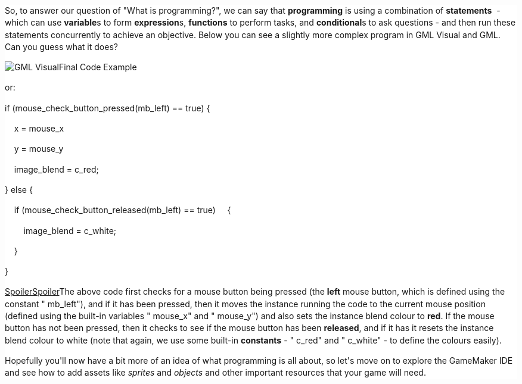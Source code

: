 So, to answer our question of "What is programming?", we can say that **programming** is using a combination of **statements**  \- which can use **variable**s to form **expression**s, **functions** to perform tasks, and **conditional**s to ask questions - and then run these statements concurrently to achieve an objective. Below you can see a slightly more complex program in GML Visual and GML. Can you guess what it does?

![GML VisualFinal Code Example](../assets/Images/QS_Guide/QS_DnD_FinalCode.png)

or:

if (mouse\_check\_button\_pressed(mb\_left) == true)
{

    x = mouse\_x

    y = mouse\_y

    image\_blend = c\_red;

}
else
{

    if (mouse\_check\_button\_released(mb\_left) == true)
    {

        image\_blend = c\_white;

    }

}

[SpoilerSpoiler](What_Is_Programming_.htm#)The above code first checks for a mouse button being pressed (the **left** mouse button, which is defined using the constant " mb\_left"), and if it has been pressed, then it moves the instance running the code to the current mouse position (defined using the built-in variables " mouse\_x" and " mouse\_y") and also sets the instance blend colour to **red**. If the mouse button has not been pressed, then it checks to see if the mouse button has been **released**, and if it has it resets the instance blend colour to white (note that again, we use some built-in **constants** \- " c\_red" and " c\_white" - to define the colours easily).

Hopefully you'll now have a bit more of an idea of what programming is all about, so let's move on to explore the GameMaker IDE and see how to add assets like _sprites_ and _objects_ and other important resources that your game will need.